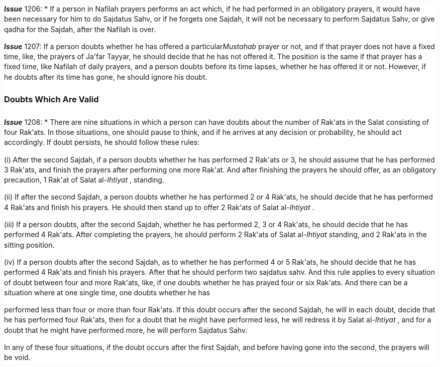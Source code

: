 ***Issue*** 1206: \* If a person in Nafilah prayers performs an act
which, if he had performed in an obligatory prayers, it would have been
necessary for him to do Sajdatus Sahv, or if he forgets one Sajdah, it
will not be necessary to perform Sajdatus Sahv, or give qadha for the
Sajdah, after the Nafilah is over.

***Issue*** 1207: If a person doubts whether he has offered a
particular*Mustahab* prayer or not, and if that prayer does not have a
fixed time, like, the prayers of Ja'far Tayyar, he should decide that he
has not offered it. The position is the same if that prayer has a fixed
time, like Nafilah of daily prayers, and a person doubts before its time
lapses, whether he has offered it or not. However, if he doubts after
its time has gone, he should ignore his doubt.

### Doubts Which Are Valid

###

***Issue*** 1208: \* There are nine situations in which a person can
have doubts about the number of Rak'ats in the Salat consisting of four
Rak'ats. In those situations, one should pause to think, and if he
arrives at any decision or probability, he should act accordingly. If
doubt persists, he should follow these rules:

(i) After the second Sajdah, if a person doubts whether he has performed
2 Rak'ats or 3, he should assume that he has performed 3 Rak'ats, and
finish the prayers after performing one more Rak'at. And after finishing
the prayers he should offer, as an obligatory precaution, 1 Rak'at of
Salat al-*Ihtiyat* , standing.

(ii) If after the second Sajdah, a person doubts whether he has
performed 2 or 4 Rak'ats, he should decide that he has performed 4
Rak'ats and finish his prayers. He should then stand up to offer 2
Rak'ats of Salat al-*Ihtiyat* .

(iii) If a person doubts, after the second Sajdah, whether he has
performed 2, 3 or 4 Rak'ats, he should decide that he has performed 4
Rak'ats. After completing the prayers, he should perform 2 Rak'ats of
Salat al-*Ihtiyat* standing, and 2 Rak'ats in the sitting position.

(iv) If a person doubts after the second Sajdah, as to whether he has
performed 4 or 5 Rak'ats, he should decide that he has performed 4
Rak'ats and finish his prayers. After that he should perform two
sajdatus sahv. And this rule applies to every situation of doubt between
four and more Rak'ats, like, if one doubts whether he has prayed four or
six Rak'ats. And there can be a situation where at one single time, one
doubts whether he has

performed less than four or more than four Rak'ats. If this doubt occurs
after the second Sajdah, he will in each doubt, decide that he has
performed four Rak'ats, then for a doubt that he might have performed
less, he will redress it by Salat al-*Ihtiyat* , and for a doubt that he
might have performed more, he will perform Sajdatus Sahv.

In any of these four situations, if the doubt occurs after the first
Sajdah, and before having gone into the second, the prayers will be
void.
